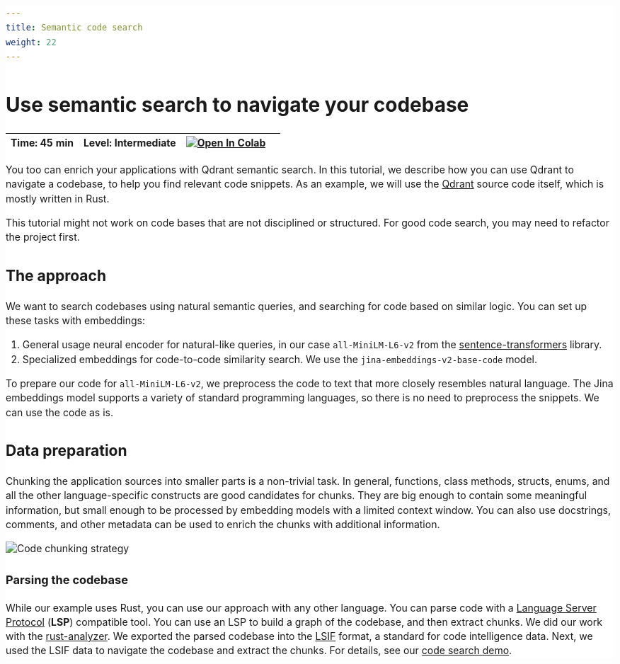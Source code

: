 ```yaml
---
title: Semantic code search
weight: 22
---
```


# Use semantic search to navigate your codebase

| Time: 45 min | Level: Intermediate | [![Open In Colab](https://colab.research.google.com/assets/colab-badge.svg)](https://colab.research.google.com/github/qdrant/examples/blob/master/code-search/code-search.ipynb) |    |
|--------------|---------------------|--|----|

You too can enrich your applications with Qdrant semantic search. In this
tutorial, we describe how you can use Qdrant to navigate a codebase, to help
you find relevant code snippets. As an example, we will use the [Qdrant](https://github.com/qdrant/qdrant) 
source code itself, which is mostly written in Rust.

<aside role="status">This tutorial might not work on code bases that are not disciplined or structured. For good code search, you may need to refactor the project first.</aside>

## The approach

We want to search codebases using natural semantic queries, and searching for
code based on similar logic. You can set up these tasks with embeddings: 

1. General usage neural encoder for natural-like queries, in our case `all-MiniLM-L6-v2`
   from the
   [sentence-transformers](https://www.sbert.net/docs/pretrained_models.html) library.
2. Specialized embeddings for code-to-code similarity search. We use the
   `jina-embeddings-v2-base-code` model.

To prepare our code for `all-MiniLM-L6-v2`, we preprocess the code to text that
more closely resembles natural language. The Jina embeddings model supports a
variety of standard programming languages, so there is no need to preprocess the
snippets. We can use the code as is.

## Data preparation

Chunking the application sources into smaller parts is a non-trivial task. In
general, functions, class methods, structs, enums, and all the other language-specific 
constructs are good candidates for chunks. They are big enough to
contain some meaningful information, but small enough to be processed by
embedding models with a limited context window. You can also use docstrings,
comments, and other metadata can be used to enrich the chunks with additional
information.

![Code chunking strategy](/documentation/tutorials/code-search/data-chunking.png)

### Parsing the codebase

While our example uses Rust, you can use our approach with any other language.
You can parse code with a [Language Server Protocol](https://microsoft.github.io/language-server-protocol/) (**LSP**)
compatible tool. You can use an LSP to build a graph of the codebase, and then extract chunks. 
We did our work with the [rust-analyzer](https://rust-analyzer.github.io/).
We exported the parsed codebase into the [LSIF](https://microsoft.github.io/language-server-protocol/specifications/lsif/0.4.0/specification/) 
format, a standard for code intelligence data. Next, we used the LSIF data to
navigate the codebase and extract the chunks. For details, see our [code search 
demo](https://github.com/qdrant/demo-code-search).
